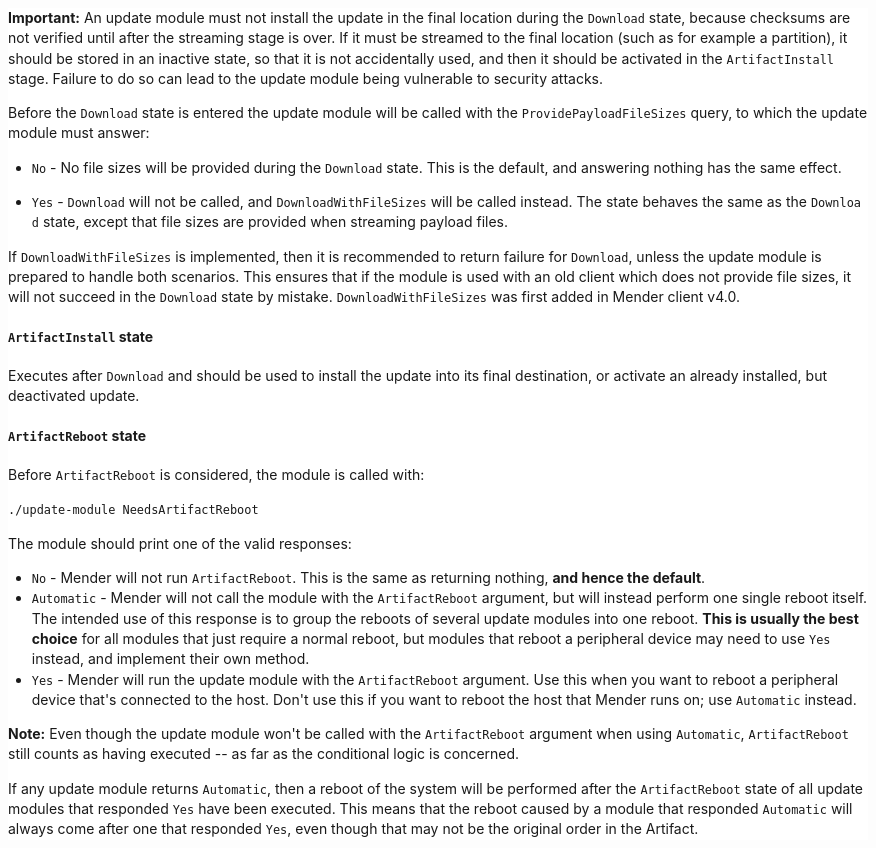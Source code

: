 **Important:** An update module must not install the update in the final
location during the `Download` state, because checksums are not verified until
after the streaming stage is over. If it must be streamed to the final location
(such as for example a partition), it should be stored in an inactive state, so
that it is not accidentally used, and then it should be activated in the
`ArtifactInstall` stage. Failure to do so can lead to the update module being
vulnerable to security attacks.

Before the `Download` state is entered the update module will be called with the
`ProvidePayloadFileSizes` query, to which the update module must answer:

* `No` - No file sizes will be provided during the `Download` state. This is the
  default, and answering nothing has the same effect.

* `Yes` - `Download` will not be called, and `DownloadWithFileSizes` will be
  called instead. The state behaves the same as the `Download` state, except
  that file sizes are provided when streaming payload files.

If `DownloadWithFileSizes` is implemented, then it is recommended to return
failure for `Download`, unless the update module is prepared to handle both
scenarios. This ensures that if the module is used with an old client which does
not provide file sizes, it will not succeed in the `Download` state by
mistake. `DownloadWithFileSizes` was first added in Mender client v4.0.

#### `ArtifactInstall` state

Executes after `Download` and should be used to install the update into its
final destination, or activate an already installed, but deactivated update.

#### `ArtifactReboot` state

Before `ArtifactReboot` is considered, the module is called with:

```bash
./update-module NeedsArtifactReboot
```

The module should print one of the valid responses:

* `No` - Mender will not run `ArtifactReboot`. This is the same as returning
  nothing, **and hence the default**.
* `Automatic` - Mender will not call the module with the `ArtifactReboot`
  argument, but will instead perform one single reboot itself. The intended use
  of this response is to group the reboots of several update modules into one
  reboot. **This is usually the best choice** for all modules that just require
  a normal reboot, but modules that reboot a peripheral device may need to use
  `Yes` instead, and implement their own method.
* `Yes` - Mender will run the update module with the `ArtifactReboot`
  argument. Use this when you want to reboot a peripheral device that's
  connected to the host. Don't use this if you want to reboot the host that
  Mender runs on; use `Automatic` instead.

**Note:** Even though the update module won't be called with the
`ArtifactReboot` argument when using `Automatic`, `ArtifactReboot` still counts as having
executed -- as far as the conditional logic is concerned.

If any update module returns `Automatic`, then a reboot of the system will be
performed after the `ArtifactReboot` state of all update modules that responded
`Yes` have been executed. This means that the reboot caused by a module that
responded `Automatic` will always come after one that responded `Yes`, even
though that may not be the original order in the Artifact.
